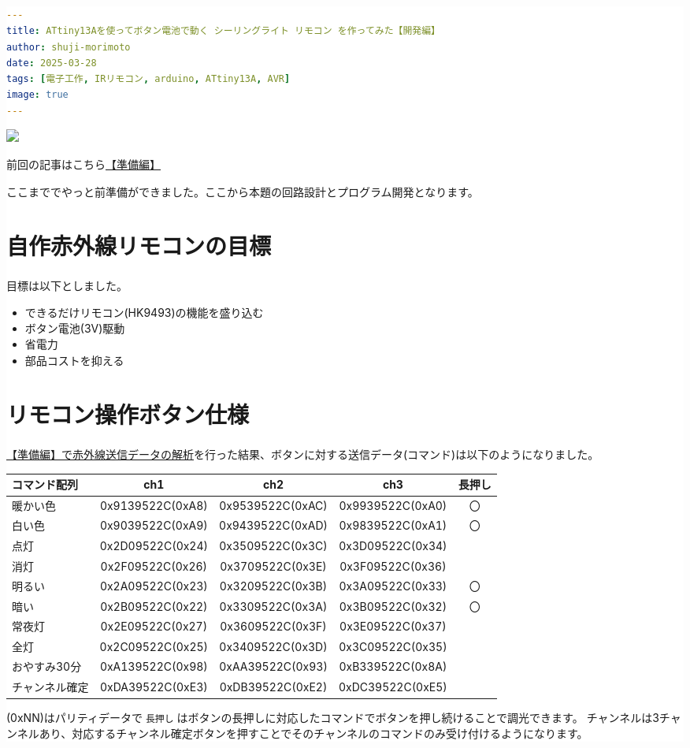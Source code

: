 ```yaml
---
title: ATtiny13Aを使ってボタン電池で動く シーリングライト リモコン を作ってみた【開発編】
author: shuji-morimoto
date: 2025-03-28
tags: [電子工作, IRリモコン, arduino, ATtiny13A, AVR]
image: true
---
```


![](/img/blogs/2025/0328_ir-remote-control-with-attiny13a/ir_remocon_breadboard.png)

前回の記事はこちら[【準備編】](../ir-remote-control-with-attiny13a_epi1/)

ここまででやっと前準備ができました。ここから本題の回路設計とプログラム開発となります。

# 自作赤外線リモコンの目標

目標は以下としました。
- できるだけリモコン(HK9493)の機能を盛り込む
- ボタン電池(3V)駆動
- 省電力
- 部品コストを抑える


# リモコン操作ボタン仕様
[【準備編】で赤外線送信データの解析](../ir-remote-control-with-attiny13a_epi1/#%E8%B5%A4%E5%A4%96%E7%B7%9A%E9%80%81%E4%BF%A1%E3%83%87%E3%83%BC%E3%82%BF%E3%81%AE%E8%A7%A3%E6%9E%90)を行った結果、ボタンに対する送信データ(コマンド)は以下のようになりました。


|コマンド配列  |   ch1          |      ch2       |       ch3      |長押し|
|:-------------|:--------------:|:--------------:|:--------------:|:----:|
|暖かい色      |0x9139522C(0xA8)|0x9539522C(0xAC)|0x9939522C(0xA0)|〇|
|白い色        |0x9039522C(0xA9)|0x9439522C(0xAD)|0x9839522C(0xA1)|〇|
|点灯          |0x2D09522C(0x24)|0x3509522C(0x3C)|0x3D09522C(0x34)| |
|消灯          |0x2F09522C(0x26)|0x3709522C(0x3E)|0x3F09522C(0x36)| |
|明るい        |0x2A09522C(0x23)|0x3209522C(0x3B)|0x3A09522C(0x33)|〇|
|暗い          |0x2B09522C(0x22)|0x3309522C(0x3A)|0x3B09522C(0x32)|〇|
|常夜灯        |0x2E09522C(0x27)|0x3609522C(0x3F)|0x3E09522C(0x37)| |
|全灯          |0x2C09522C(0x25)|0x3409522C(0x3D)|0x3C09522C(0x35)| |
|おやすみ30分  |0xA139522C(0x98)|0xAA39522C(0x93)|0xB339522C(0x8A)| |
|チャンネル確定|0xDA39522C(0xE3)|0xDB39522C(0xE2)|0xDC39522C(0xE5)| |

(0xNN)はパリティデータで `長押し` はボタンの長押しに対応したコマンドでボタンを押し続けることで調光できます。
チャンネルは3チャンネルあり、対応するチャンネル確定ボタンを押すことでそのチャンネルのコマンドのみ受け付けるようになります。
